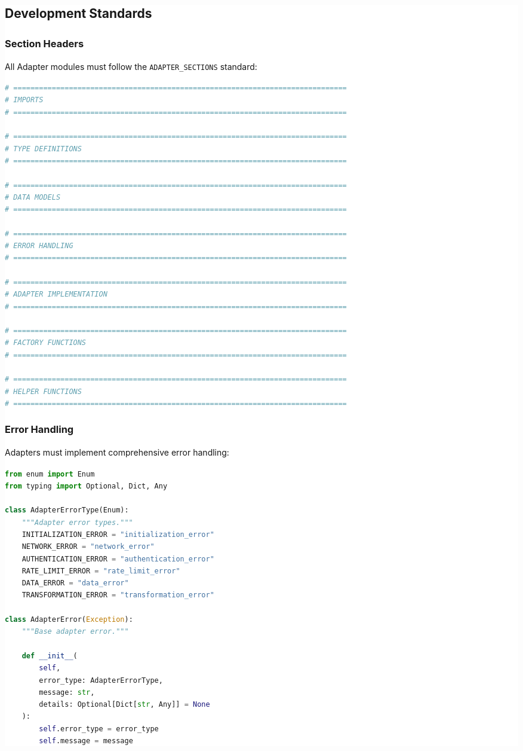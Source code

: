 ## Development Standards

### Section Headers

All Adapter modules must follow the `ADAPTER_SECTIONS` standard:

```python
# ==============================================================================
# IMPORTS
# ==============================================================================

# ==============================================================================
# TYPE DEFINITIONS
# ==============================================================================

# ==============================================================================
# DATA MODELS
# ==============================================================================

# ==============================================================================
# ERROR HANDLING
# ==============================================================================

# ==============================================================================
# ADAPTER IMPLEMENTATION
# ==============================================================================

# ==============================================================================
# FACTORY FUNCTIONS
# ==============================================================================

# ==============================================================================
# HELPER FUNCTIONS
# ==============================================================================
```

### Error Handling

Adapters must implement comprehensive error handling:

```python
from enum import Enum
from typing import Optional, Dict, Any

class AdapterErrorType(Enum):
    """Adapter error types."""
    INITIALIZATION_ERROR = "initialization_error"
    NETWORK_ERROR = "network_error"
    AUTHENTICATION_ERROR = "authentication_error"
    RATE_LIMIT_ERROR = "rate_limit_error"
    DATA_ERROR = "data_error"
    TRANSFORMATION_ERROR = "transformation_error"

class AdapterError(Exception):
    """Base adapter error."""

    def __init__(
        self,
        error_type: AdapterErrorType,
        message: str,
        details: Optional[Dict[str, Any]] = None
    ):
        self.error_type = error_type
        self.message = message
```